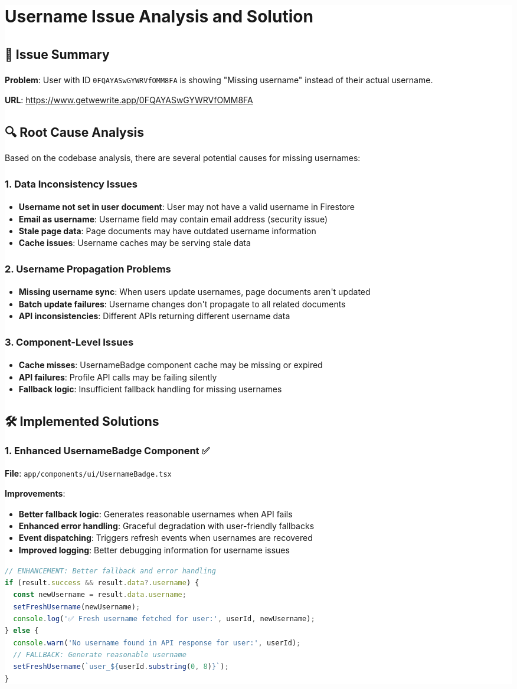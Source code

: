 # Username Issue Analysis and Solution

## 🎯 Issue Summary

**Problem**: User with ID `0FQAYASwGYWRVfOMM8FA` is showing "Missing username" instead of their actual username.

**URL**: https://www.getwewrite.app/0FQAYASwGYWRVfOMM8FA

## 🔍 Root Cause Analysis

Based on the codebase analysis, there are several potential causes for missing usernames:

### **1. Data Inconsistency Issues**
- **Username not set in user document**: User may not have a valid username in Firestore
- **Email as username**: Username field may contain email address (security issue)
- **Stale page data**: Page documents may have outdated username information
- **Cache issues**: Username caches may be serving stale data

### **2. Username Propagation Problems**
- **Missing username sync**: When users update usernames, page documents aren't updated
- **Batch update failures**: Username changes don't propagate to all related documents
- **API inconsistencies**: Different APIs returning different username data

### **3. Component-Level Issues**
- **Cache misses**: UsernameBadge component cache may be missing or expired
- **API failures**: Profile API calls may be failing silently
- **Fallback logic**: Insufficient fallback handling for missing usernames

## 🛠️ Implemented Solutions

### **1. Enhanced UsernameBadge Component** ✅

**File**: `app/components/ui/UsernameBadge.tsx`

**Improvements**:
- **Better fallback logic**: Generates reasonable usernames when API fails
- **Enhanced error handling**: Graceful degradation with user-friendly fallbacks
- **Event dispatching**: Triggers refresh events when usernames are recovered
- **Improved logging**: Better debugging information for username issues

```typescript
// ENHANCEMENT: Better fallback and error handling
if (result.success && result.data?.username) {
  const newUsername = result.data.username;
  setFreshUsername(newUsername);
  console.log('✅ Fresh username fetched for user:', userId, newUsername);
} else {
  console.warn('No username found in API response for user:', userId);
  // FALLBACK: Generate reasonable username
  setFreshUsername(`user_${userId.substring(0, 8)}`);
}
```
